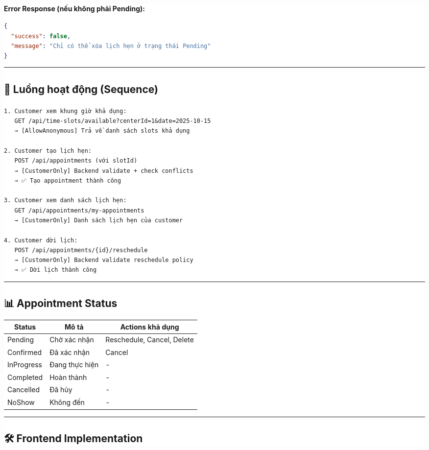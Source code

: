 **Error Response (nếu không phải Pending):**
```json
{
  "success": false,
  "message": "Chỉ có thể xóa lịch hẹn ở trạng thái Pending"
}
```

---

## 🔄 Luồng hoạt động (Sequence)

```
1. Customer xem khung giờ khả dụng:
   GET /api/time-slots/available?centerId=1&date=2025-10-15
   → [AllowAnonymous] Trả về danh sách slots khả dụng

2. Customer tạo lịch hẹn:
   POST /api/appointments (với slotId)
   → [CustomerOnly] Backend validate + check conflicts
   → ✅ Tạo appointment thành công

3. Customer xem danh sách lịch hẹn:
   GET /api/appointments/my-appointments
   → [CustomerOnly] Danh sách lịch hẹn của customer

4. Customer dời lịch:
   POST /api/appointments/{id}/reschedule
   → [CustomerOnly] Backend validate reschedule policy
   → ✅ Dời lịch thành công
```

---

## 📊 Appointment Status

| Status | Mô tả | Actions khả dụng |
|--------|-------|------------------|
| Pending | Chờ xác nhận | Reschedule, Cancel, Delete |
| Confirmed | Đã xác nhận | Cancel |
| InProgress | Đang thực hiện | - |
| Completed | Hoàn thành | - |
| Cancelled | Đã hủy | - |
| NoShow | Không đến | - |

---

## 🛠️ Frontend Implementation
